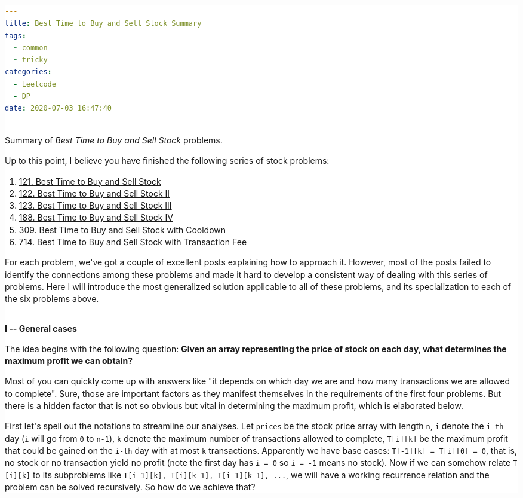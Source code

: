 ```yaml
---
title: Best Time to Buy and Sell Stock Summary
tags:
  - common
  - tricky
categories:
  - Leetcode
  - DP
date: 2020-07-03 16:47:40
---
```


Summary of *Best Time to Buy and Sell Stock* problems.



Up to this point, I believe you have finished the following series of stock problems:

1. [121. Best Time to Buy and Sell Stock](https://leetcode.com/problems/best-time-to-buy-and-sell-stock/#/description)
2. [122. Best Time to Buy and Sell Stock II](https://leetcode.com/problems/best-time-to-buy-and-sell-stock-ii/#/description)
3. [123. Best Time to Buy and Sell Stock III](https://leetcode.com/problems/best-time-to-buy-and-sell-stock-iii/#/description)
4. [188. Best Time to Buy and Sell Stock IV](https://leetcode.com/problems/best-time-to-buy-and-sell-stock-iv/#/description)
5. [309. Best Time to Buy and Sell Stock with Cooldown](https://leetcode.com/problems/best-time-to-buy-and-sell-stock-with-cooldown/#/description)
6. [714. Best Time to Buy and Sell Stock with Transaction Fee](https://leetcode.com/contest/leetcode-weekly-contest-55/problems/best-time-to-buy-and-sell-stock-with-transaction-fee/)

For each problem, we've got a couple of excellent posts explaining how to approach it. However, most of the posts failed to identify the connections among these problems and made it hard to develop a consistent way of dealing with this series of problems. Here I will introduce the most generalized solution applicable to all of these problems, and its specialization to each of the six problems above.

---

**I -- General cases**

The idea begins with the following question: **Given an array representing the price of stock on each day, what determines the maximum profit we can obtain?**

Most of you can quickly come up with answers like "it depends on which day we are and how many transactions we are allowed to complete". Sure, those are important factors as they manifest themselves in the requirements of the first four problems. But there is a hidden factor that is not so obvious but vital in determining the maximum profit, which is elaborated below.

First let's spell out the notations to streamline our analyses. Let `prices` be the stock price array with length `n`, `i` denote the `i-th` day (`i` will go from `0` to `n-1`), `k` denote the maximum number of transactions allowed to complete, `T[i][k]` be the maximum profit that could be gained on the `i-th` day with at most `k` transactions. Apparently we have base cases: `T[-1][k] = T[i][0] = 0`, that is, no stock or no transaction yield no profit (note the first day has `i = 0` so `i = -1` means no stock). Now if we can somehow relate `T[i][k]` to its subproblems like `T[i-1][k], T[i][k-1], T[i-1][k-1], ...`, we will have a working recurrence relation and the problem can be solved recursively. So how do we achieve that?
